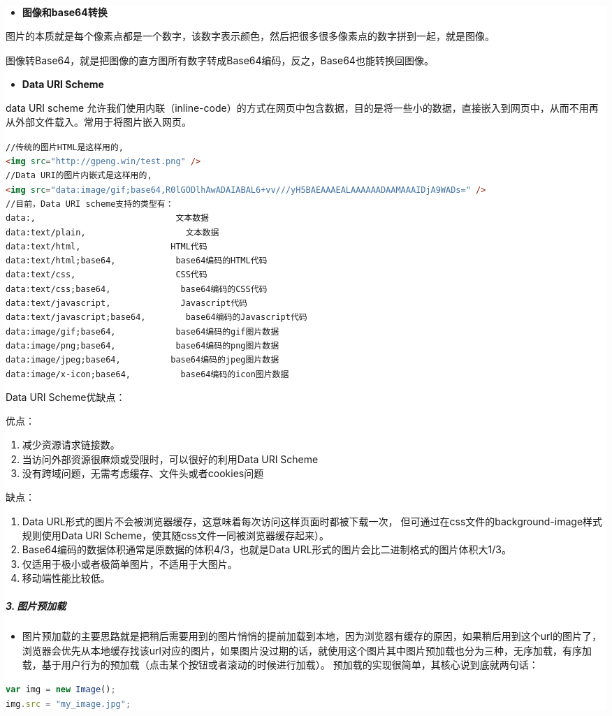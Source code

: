 - **图像和base64转换**

图片的本质就是每个像素点都是一个数字，该数字表示颜色，然后把很多很多像素点的数字拼到一起，就是图像。

图像转Base64，就是把图像的直方图所有数字转成Base64编码，反之，Base64也能转换回图像。

- **Data URI Scheme**

data URI scheme 允许我们使用内联（inline-code）的方式在网页中包含数据，目的是将一些小的数据，直接嵌入到网页中，从而不用再从外部文件载入。常用于将图片嵌入网页。

```html
//传统的图片HTML是这样用的,
<img src="http://gpeng.win/test.png" />
//Data URI的图片内嵌式是这样用的,
<img src="data:image/gif;base64,R0lGODlhAwADAIABAL6+vv///yH5BAEAAAEALAAAAAADAAMAAAIDjA9WADs=" />
//目前，Data URI scheme支持的类型有：
data:,                            文本数据
data:text/plain,                    文本数据
data:text/html,                  HTML代码
data:text/html;base64,            base64编码的HTML代码
data:text/css,                    CSS代码
data:text/css;base64,              base64编码的CSS代码
data:text/javascript,              Javascript代码
data:text/javascript;base64,        base64编码的Javascript代码
data:image/gif;base64,            base64编码的gif图片数据
data:image/png;base64,            base64编码的png图片数据
data:image/jpeg;base64,          base64编码的jpeg图片数据
data:image/x-icon;base64,          base64编码的icon图片数据

```

Data URI Scheme优缺点：

优点：

1. 减少资源请求链接数。
2. 当访问外部资源很麻烦或受限时，可以很好的利用Data URI Scheme
3. 没有跨域问题，无需考虑缓存、文件头或者cookies问题

缺点：

1. Data URL形式的图片不会被浏览器缓存，这意味着每次访问这样页面时都被下载一次，
   但可通过在css文件的background-image样式规则使用Data URI Scheme，使其随css文件一同被浏览器缓存起来）。
2. Base64编码的数据体积通常是原数据的体积4/3，也就是Data URL形式的图片会比二进制格式的图片体积大1/3。
3. 仅适用于极小或者极简单图片，不适用于大图片。
4. 移动端性能比较低。

##### **3. 图片预加载**

- 图片预加载的主要思路就是把稍后需要用到的图片悄悄的提前加载到本地，因为浏览器有缓存的原因，如果稍后用到这个url的图片了，浏览器会优先从本地缓存找该url对应的图片，如果图片没过期的话，就使用这个图片其中图片预加载也分为三种，无序加载，有序加载，基于用户行为的预加载（点击某个按钮或者滚动的时候进行加载）。
  预加载的实现很简单，其核心说到底就两句话：

```js
var img = new Image();  
img.src = "my_image.jpg";
```
